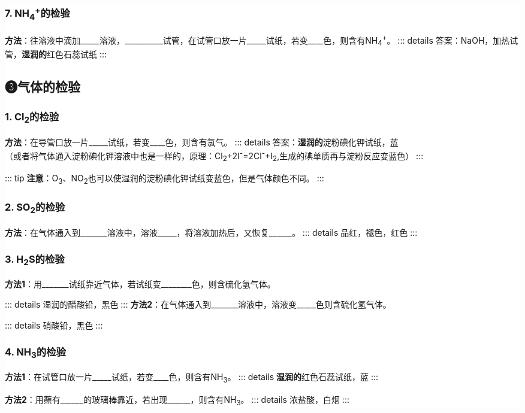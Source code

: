 ### 7. NH<sub>4</sub><sup>+</sup>的检验
**方法**：往溶液中滴加_____溶液，__________试管，在试管口放一片_____试纸，若变____色，则含有NH<sub>4</sub><sup>+</sup>。
::: details
答案：NaOH，加热试管，**湿润的**红色石蕊试纸
:::



## ❸气体的检验
### 1. Cl<sub>2</sub>的检验

**方法**：在导管口放一片_____试纸，若变____色，则含有氯气。
::: details
答案：**湿润的**淀粉碘化钾试纸，蓝  
（或者将气体通入淀粉碘化钾溶液中也是一样的，原理：Cl<sub>2</sub>+2I<sup>-</sup>=2Cl<sup>-</sup>+I<sub>2</sub>,生成的碘单质再与淀粉反应变蓝色）
:::

::: tip
**注意**：O<sub>3</sub>、NO<sub>2</sub>也可以使湿润的淀粉碘化钾试纸变蓝色，但是气体颜色不同。
:::



### 2. SO<sub>2</sub>的检验

**方法**：在气体通入到_______溶液中，溶液_____，将溶液加热后，又恢复______。
::: details
品红，褪色，红色
:::

### 3. H<sub>2</sub>S的检验
**方法1**：用_______试纸靠近气体，若试纸变________色，则含硫化氢气体。

::: details
湿润的醋酸铅，黑色
:::
**方法2**：在气体通入到_______溶液中，溶液变_____色则含硫化氢气体。

::: details
硝酸铅，黑色
:::

### 4. NH<sub>3</sub>的检验
**方法1**：在试管口放一片_____试纸，若变____色，则含有NH<sub>3</sub>。
::: details
**湿润的**红色石蕊试纸，蓝
:::

**方法2**：用蘸有______的玻璃棒靠近，若出现______，则含有NH<sub>3</sub>。
::: details
浓盐酸，白烟
:::
